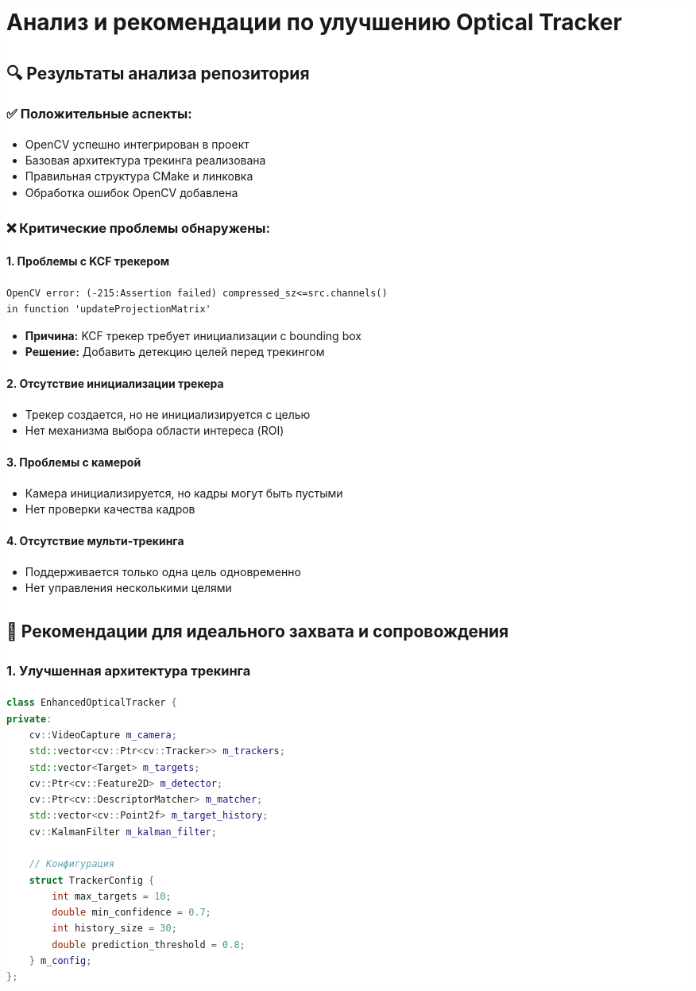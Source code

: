 # Анализ и рекомендации по улучшению Optical Tracker

## 🔍 Результаты анализа репозитория

### ✅ Положительные аспекты:
- OpenCV успешно интегрирован в проект
- Базовая архитектура трекинга реализована
- Правильная структура CMake и линковка
- Обработка ошибок OpenCV добавлена

### ❌ Критические проблемы обнаружены:

#### 1. **Проблемы с KCF трекером**
```
OpenCV error: (-215:Assertion failed) compressed_sz<=src.channels() 
in function 'updateProjectionMatrix'
```
- **Причина:** KCF трекер требует инициализации с bounding box
- **Решение:** Добавить детекцию целей перед трекингом

#### 2. **Отсутствие инициализации трекера**
- Трекер создается, но не инициализируется с целью
- Нет механизма выбора области интереса (ROI)

#### 3. **Проблемы с камерой**
- Камера инициализируется, но кадры могут быть пустыми
- Нет проверки качества кадров

#### 4. **Отсутствие мульти-трекинга**
- Поддерживается только одна цель одновременно
- Нет управления несколькими целями

## 🚀 Рекомендации для идеального захвата и сопровождения

### 1. **Улучшенная архитектура трекинга**

```cpp
class EnhancedOpticalTracker {
private:
    cv::VideoCapture m_camera;
    std::vector<cv::Ptr<cv::Tracker>> m_trackers;
    std::vector<Target> m_targets;
    cv::Ptr<cv::Feature2D> m_detector;
    cv::Ptr<cv::DescriptorMatcher> m_matcher;
    std::vector<cv::Point2f> m_target_history;
    cv::KalmanFilter m_kalman_filter;
    
    // Конфигурация
    struct TrackerConfig {
        int max_targets = 10;
        double min_confidence = 0.7;
        int history_size = 30;
        double prediction_threshold = 0.8;
    } m_config;
};
```
